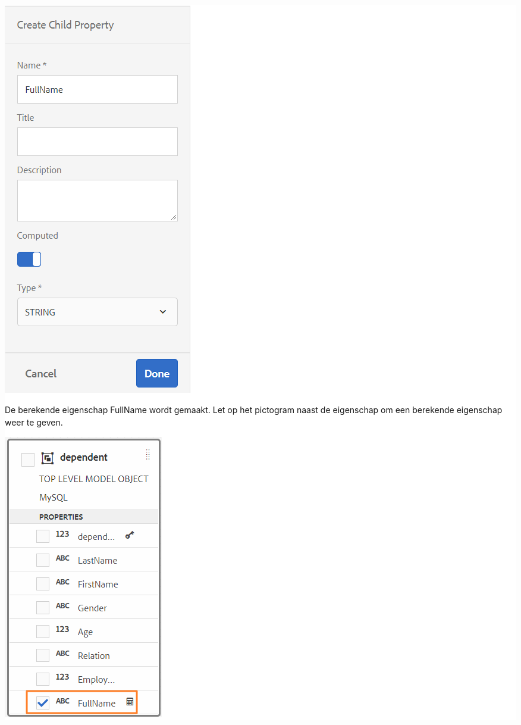    ![ gegevens verwerkt ](assets/computed.png)

   De berekende eigenschap FullName wordt gemaakt. Let op het pictogram naast de eigenschap om een berekende eigenschap weer te geven.

   ![ gegevens verwerken-pro ](assets/computed-prop.png)
